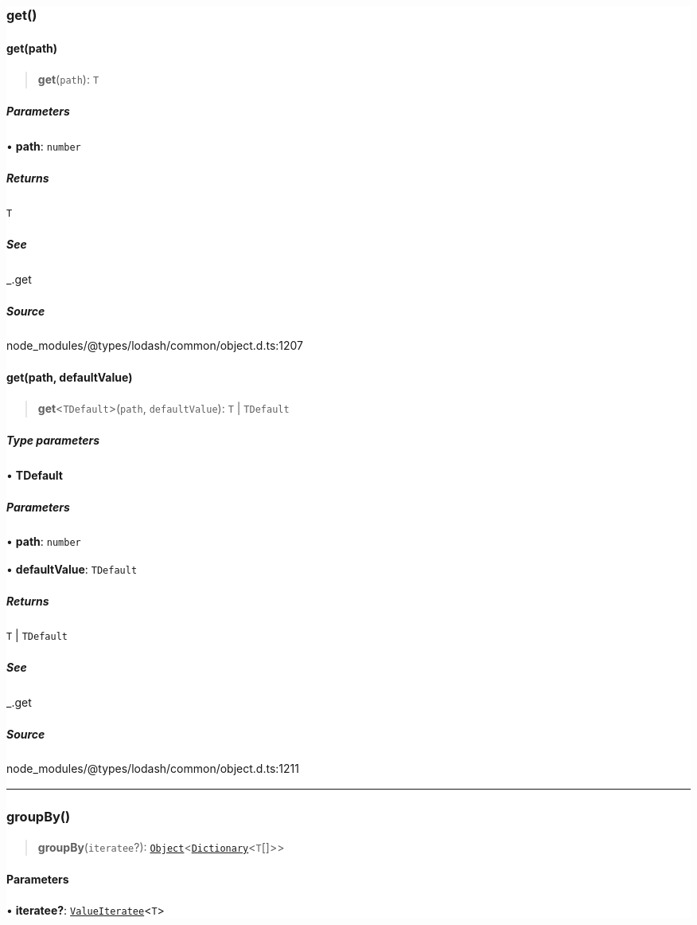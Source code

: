 
### get()

#### get(path)

> **get**(`path`): `T`

##### Parameters

• **path**: `number`

##### Returns

`T`

##### See

\_.get

##### Source

node_modules/@types/lodash/common/object.d.ts:1207

#### get(path, defaultValue)

> **get**\<`TDefault`\>(`path`, `defaultValue`): `T` \| `TDefault`

##### Type parameters

• **TDefault**

##### Parameters

• **path**: `number`

• **defaultValue**: `TDefault`

##### Returns

`T` \| `TDefault`

##### See

\_.get

##### Source

node_modules/@types/lodash/common/object.d.ts:1211

---

### groupBy()

> **groupBy**(`iteratee`?): [`Object`](Object.md)\<[`Dictionary`](Dictionary.md)\<`T`[]\>\>

#### Parameters

• **iteratee?**: [`ValueIteratee`](../type-aliases/ValueIteratee.md)\<`T`\>
